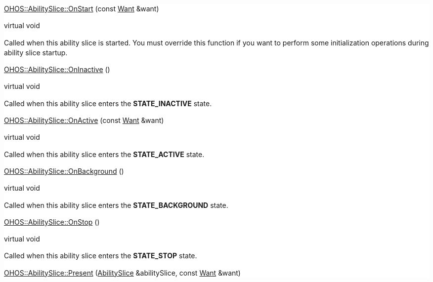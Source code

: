 </tr>
<tr id="row356960763165623"><td class="cellrowborder" valign="top" width="50%" headers="mcps1.1.3.1.1 "><p id="p14169684165623"><a name="p14169684165623"></a><a name="p14169684165623"></a><a href="abilitykit.md#gad3ffda54b710b0b86e54bd6c13efae98">OHOS::AbilitySlice::OnStart</a> (const <a href="want.md">Want</a> &amp;want)</p>
</td>
<td class="cellrowborder" valign="top" width="50%" headers="mcps1.1.3.1.2 "><p id="p467027924165623"><a name="p467027924165623"></a><a name="p467027924165623"></a>virtual void </p>
<p id="p2041533214165623"><a name="p2041533214165623"></a><a name="p2041533214165623"></a>Called when this ability slice is started. You must override this function if you want to perform some initialization operations during ability slice startup. </p>
</td>
</tr>
<tr id="row351449551165623"><td class="cellrowborder" valign="top" width="50%" headers="mcps1.1.3.1.1 "><p id="p1331928644165623"><a name="p1331928644165623"></a><a name="p1331928644165623"></a><a href="abilitykit.md#gae050b00aa885765bb6808374be772615">OHOS::AbilitySlice::OnInactive</a> ()</p>
</td>
<td class="cellrowborder" valign="top" width="50%" headers="mcps1.1.3.1.2 "><p id="p1912900876165623"><a name="p1912900876165623"></a><a name="p1912900876165623"></a>virtual void </p>
<p id="p1146856475165623"><a name="p1146856475165623"></a><a name="p1146856475165623"></a>Called when this ability slice enters the <strong id="b825517646165623"><a name="b825517646165623"></a><a name="b825517646165623"></a>STATE_INACTIVE</strong> state. </p>
</td>
</tr>
<tr id="row1126464179165623"><td class="cellrowborder" valign="top" width="50%" headers="mcps1.1.3.1.1 "><p id="p241217229165623"><a name="p241217229165623"></a><a name="p241217229165623"></a><a href="abilitykit.md#ga1a588eb6635e42979e18ac8013f9ea61">OHOS::AbilitySlice::OnActive</a> (const <a href="want.md">Want</a> &amp;want)</p>
</td>
<td class="cellrowborder" valign="top" width="50%" headers="mcps1.1.3.1.2 "><p id="p1813904747165623"><a name="p1813904747165623"></a><a name="p1813904747165623"></a>virtual void </p>
<p id="p400809368165623"><a name="p400809368165623"></a><a name="p400809368165623"></a>Called when this ability slice enters the <strong id="b369780187165623"><a name="b369780187165623"></a><a name="b369780187165623"></a>STATE_ACTIVE</strong> state. </p>
</td>
</tr>
<tr id="row302969460165623"><td class="cellrowborder" valign="top" width="50%" headers="mcps1.1.3.1.1 "><p id="p1387008534165623"><a name="p1387008534165623"></a><a name="p1387008534165623"></a><a href="abilitykit.md#ga19217479f8468b525460be156827a524">OHOS::AbilitySlice::OnBackground</a> ()</p>
</td>
<td class="cellrowborder" valign="top" width="50%" headers="mcps1.1.3.1.2 "><p id="p1670185078165623"><a name="p1670185078165623"></a><a name="p1670185078165623"></a>virtual void </p>
<p id="p29896705165623"><a name="p29896705165623"></a><a name="p29896705165623"></a>Called when this ability slice enters the <strong id="b2074062338165623"><a name="b2074062338165623"></a><a name="b2074062338165623"></a>STATE_BACKGROUND</strong> state. </p>
</td>
</tr>
<tr id="row748461406165623"><td class="cellrowborder" valign="top" width="50%" headers="mcps1.1.3.1.1 "><p id="p133720895165623"><a name="p133720895165623"></a><a name="p133720895165623"></a><a href="abilitykit.md#ga4e1556b780a1271e61328e659fc30eb9">OHOS::AbilitySlice::OnStop</a> ()</p>
</td>
<td class="cellrowborder" valign="top" width="50%" headers="mcps1.1.3.1.2 "><p id="p928189576165623"><a name="p928189576165623"></a><a name="p928189576165623"></a>virtual void </p>
<p id="p1613156540165623"><a name="p1613156540165623"></a><a name="p1613156540165623"></a>Called when this ability slice enters the <strong id="b1530940669165623"><a name="b1530940669165623"></a><a name="b1530940669165623"></a>STATE_STOP</strong> state. </p>
</td>
</tr>
<tr id="row591774919165623"><td class="cellrowborder" valign="top" width="50%" headers="mcps1.1.3.1.1 "><p id="p1029755326165623"><a name="p1029755326165623"></a><a name="p1029755326165623"></a><a href="abilitykit.md#gab2ec8b885edd0d5818b4c60541c1875f">OHOS::AbilitySlice::Present</a> (<a href="ohos-abilityslice.md">AbilitySlice</a> &amp;abilitySlice, const <a href="want.md">Want</a> &amp;want)</p>
</td>